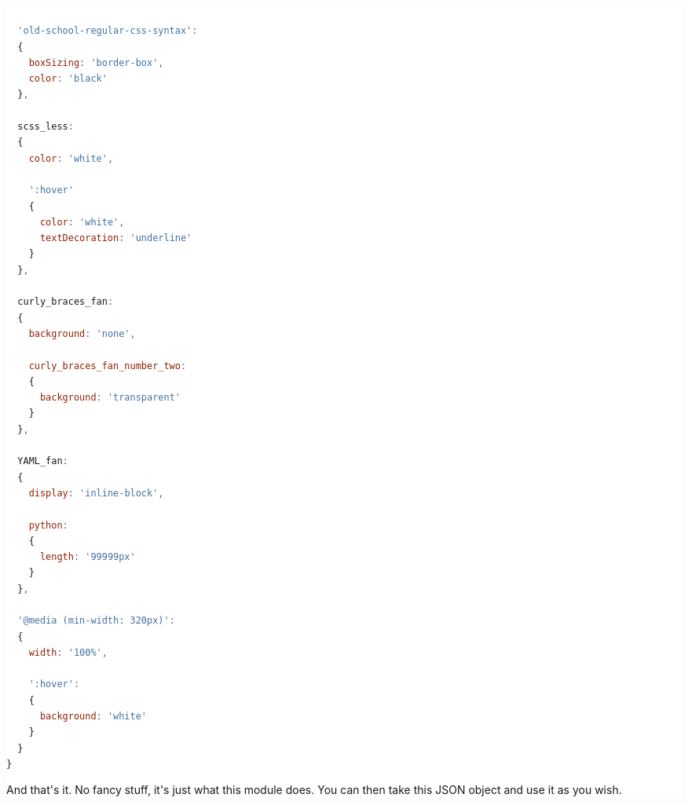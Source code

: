 ```javascript

  'old-school-regular-css-syntax':
  {
    boxSizing: 'border-box',
    color: 'black'
  },

  scss_less:
  {
    color: 'white',

    ':hover' 
    {
      color: 'white',
      textDecoration: 'underline'
    }
  },

  curly_braces_fan:
  {
    background: 'none',

    curly_braces_fan_number_two:
    {
      background: 'transparent'
    }
  },

  YAML_fan:
  {
    display: 'inline-block',

    python:
    {
      length: '99999px'
    }
  },

  '@media (min-width: 320px)': 
  {
    width: '100%',

    ':hover': 
    {
      background: 'white'
    }
  }
}
```

And that's it. No fancy stuff, it's just what this module does. You can then take this JSON object and use it as you wish.
